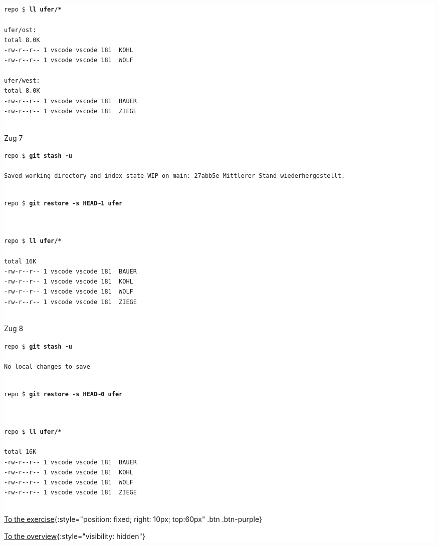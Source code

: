 

<pre><code>repo $ <b>ll ufer/*</b><br><br>ufer/ost:<br>total 8.0K<br>-rw-r--r-- 1 vscode vscode 181  KOHL<br>-rw-r--r-- 1 vscode vscode 181  WOLF<br><br>ufer/west:<br>total 8.0K<br>-rw-r--r-- 1 vscode vscode 181  BAUER<br>-rw-r--r-- 1 vscode vscode 181  ZIEGE<br><br></code></pre>


Zug 7


<pre><code>repo $ <b>git stash -u</b><br><br>Saved working directory and index state WIP on main: 27abb5e Mittlerer Stand wiederhergestellt.<br><br></code></pre>



<pre><code>repo $ <b>git restore -s HEAD~1 ufer</b><br><br><br></code></pre>



<pre><code>repo $ <b>ll ufer/*</b><br><br>total 16K<br>-rw-r--r-- 1 vscode vscode 181  BAUER<br>-rw-r--r-- 1 vscode vscode 181  KOHL<br>-rw-r--r-- 1 vscode vscode 181  WOLF<br>-rw-r--r-- 1 vscode vscode 181  ZIEGE<br><br></code></pre>


Zug 8


<pre><code>repo $ <b>git stash -u</b><br><br>No local changes to save<br><br></code></pre>



<pre><code>repo $ <b>git restore -s HEAD~0 ufer</b><br><br><br></code></pre>



<pre><code>repo $ <b>ll ufer/*</b><br><br>total 16K<br>-rw-r--r-- 1 vscode vscode 181  BAUER<br>-rw-r--r-- 1 vscode vscode 181  KOHL<br>-rw-r--r-- 1 vscode vscode 181  WOLF<br>-rw-r--r-- 1 vscode vscode 181  ZIEGE<br><br></code></pre>


[To the exercise](aufgabe-commits-staging-en.html){:style="position: fixed; right: 10px; top:60px" .btn .btn-purple}

[To the overview](../../ueberblick-en.html){:style="visibility: hidden"}

